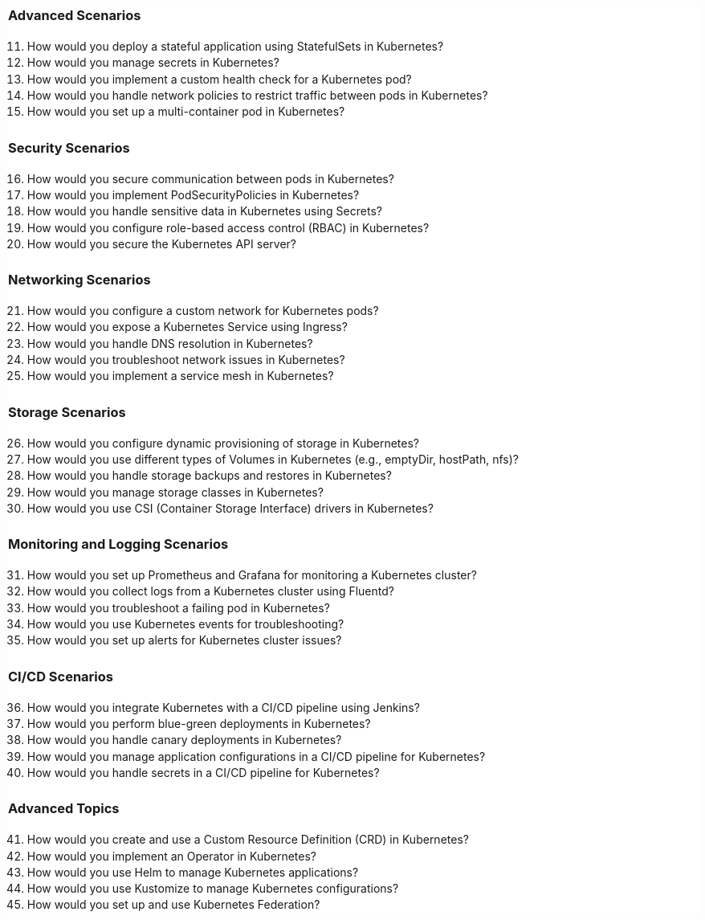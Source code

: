 ### Advanced Scenarios
11. How would you deploy a stateful application using StatefulSets in Kubernetes?
12. How would you manage secrets in Kubernetes?
13. How would you implement a custom health check for a Kubernetes pod?
14. How would you handle network policies to restrict traffic between pods in Kubernetes?
15. How would you set up a multi-container pod in Kubernetes?

### Security Scenarios
16. How would you secure communication between pods in Kubernetes?
17. How would you implement PodSecurityPolicies in Kubernetes?
18. How would you handle sensitive data in Kubernetes using Secrets?
19. How would you configure role-based access control (RBAC) in Kubernetes?
20. How would you secure the Kubernetes API server?

### Networking Scenarios
21. How would you configure a custom network for Kubernetes pods?
22. How would you expose a Kubernetes Service using Ingress?
23. How would you handle DNS resolution in Kubernetes?
24. How would you troubleshoot network issues in Kubernetes?
25. How would you implement a service mesh in Kubernetes?

### Storage Scenarios
26. How would you configure dynamic provisioning of storage in Kubernetes?
27. How would you use different types of Volumes in Kubernetes (e.g., emptyDir, hostPath, nfs)?
28. How would you handle storage backups and restores in Kubernetes?
29. How would you manage storage classes in Kubernetes?
30. How would you use CSI (Container Storage Interface) drivers in Kubernetes?

### Monitoring and Logging Scenarios
31. How would you set up Prometheus and Grafana for monitoring a Kubernetes cluster?
32. How would you collect logs from a Kubernetes cluster using Fluentd?
33. How would you troubleshoot a failing pod in Kubernetes?
34. How would you use Kubernetes events for troubleshooting?
35. How would you set up alerts for Kubernetes cluster issues?

### CI/CD Scenarios
36. How would you integrate Kubernetes with a CI/CD pipeline using Jenkins?
37. How would you perform blue-green deployments in Kubernetes?
38. How would you handle canary deployments in Kubernetes?
39. How would you manage application configurations in a CI/CD pipeline for Kubernetes?
40. How would you handle secrets in a CI/CD pipeline for Kubernetes?

### Advanced Topics
41. How would you create and use a Custom Resource Definition (CRD) in Kubernetes?
42. How would you implement an Operator in Kubernetes?
43. How would you use Helm to manage Kubernetes applications?
44. How would you use Kustomize to manage Kubernetes configurations?
45. How would you set up and use Kubernetes Federation?
